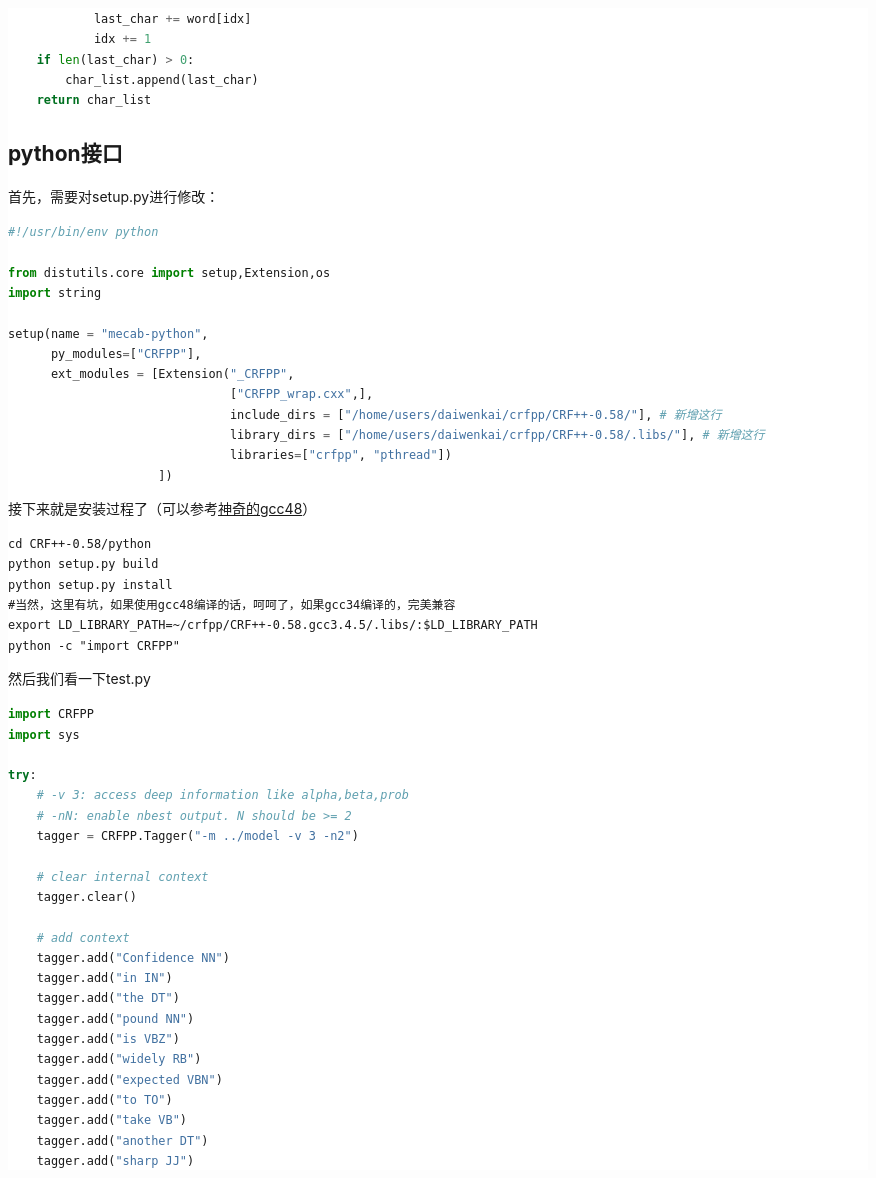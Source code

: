 ```python
            last_char += word[idx]
            idx += 1
    if len(last_char) > 0:
        char_list.append(last_char)
    return char_list
```

## python接口

首先，需要对setup.py进行修改：

```python
#!/usr/bin/env python

from distutils.core import setup,Extension,os
import string

setup(name = "mecab-python",
      py_modules=["CRFPP"],
      ext_modules = [Extension("_CRFPP",
                               ["CRFPP_wrap.cxx",],
                               include_dirs = ["/home/users/daiwenkai/crfpp/CRF++-0.58/"], # 新增这行 
                               library_dirs = ["/home/users/daiwenkai/crfpp/CRF++-0.58/.libs/"], # 新增这行
                               libraries=["crfpp", "pthread"])
                     ])  
```

接下来就是安装过程了（可以参考[神奇的gcc48](https://daiwk.github.io/posts/knowledge-gcc48.html)）

```shell
cd CRF++-0.58/python
python setup.py build
python setup.py install
#当然，这里有坑，如果使用gcc48编译的话，呵呵了，如果gcc34编译的，完美兼容
export LD_LIBRARY_PATH=~/crfpp/CRF++-0.58.gcc3.4.5/.libs/:$LD_LIBRARY_PATH 
python -c "import CRFPP"

```

然后我们看一下test.py

```python
import CRFPP
import sys

try:
    # -v 3: access deep information like alpha,beta,prob
    # -nN: enable nbest output. N should be >= 2
    tagger = CRFPP.Tagger("-m ../model -v 3 -n2")

    # clear internal context
    tagger.clear()

    # add context
    tagger.add("Confidence NN")
    tagger.add("in IN")
    tagger.add("the DT")
    tagger.add("pound NN")
    tagger.add("is VBZ")
    tagger.add("widely RB")
    tagger.add("expected VBN")
    tagger.add("to TO")
    tagger.add("take VB")
    tagger.add("another DT")
    tagger.add("sharp JJ")
```